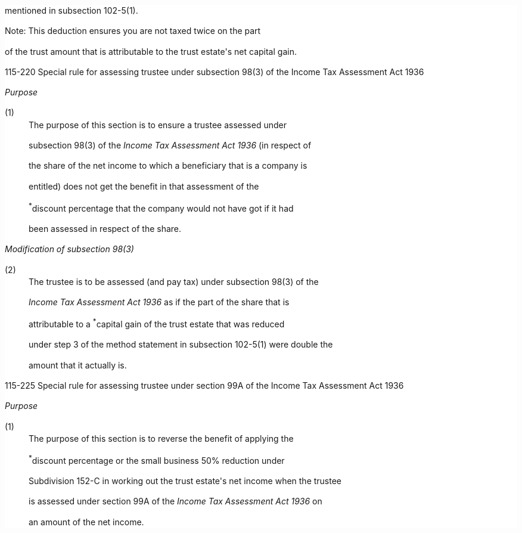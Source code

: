mentioned in subsection 102-5(1).

</dd> </dl>

<dl compact=""><dl compact="">

Note:	This deduction ensures you are not taxed twice on the part

of the trust amount that is attributable to the trust estate's net capital gain.

 </dl></dl>

115-220  Special rule for assessing trustee under subsection 98(3) of the Income Tax Assessment Act 1936

_Purpose_

<dl compact="">

<dt>(1)</dt><dd>The purpose of this section is to ensure a trustee assessed under

subsection 98(3) of the _Income Tax Assessment Act 1936_ (in respect of

the share of the net income to which a beneficiary that is a company is

entitled) does not get the benefit in that assessment of the

<sup>*</sup>discount percentage that the company would not have got if it had

been assessed in respect of the share.

</dd> </dl>

_Modification of subsection 98(3)_

<dl compact="">

<dt>(2)</dt><dd>The trustee is to be assessed (and pay tax) under subsection 98(3) of the

_Income Tax Assessment Act 1936_ as if the part of the share that is

attributable to a <sup>*</sup>capital gain of the trust estate that was reduced

under step 3 of the method statement in subsection 102-5(1) were double the

amount that it actually is.

</dd> </dl>

115-225  Special rule for assessing trustee under section 99A of the Income Tax Assessment Act 1936

_Purpose_

<dl compact="">

<dt>(1)</dt><dd>The purpose of this section is to reverse the benefit of applying the

<sup>*</sup>discount percentage or the small business 50% reduction under

Subdivision 152-C in working out the trust estate's net income when the trustee

is assessed under section 99A of the _Income Tax Assessment Act 1936_ on

an amount of the net income.
